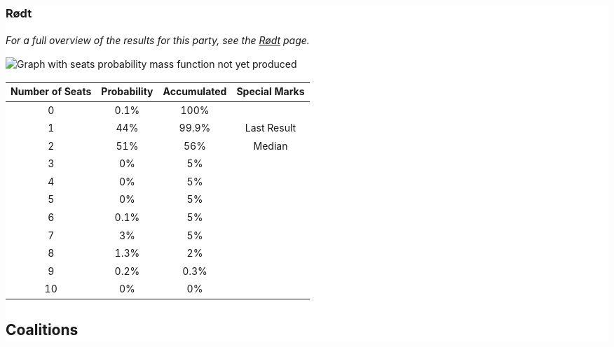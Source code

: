 ### Rødt

*For a full overview of the results for this party, see the [Rødt](party-rødt.html) page.*

![Graph with seats probability mass function not yet produced](2017-11-06-OpinionPerduco-seats-pmf-rødt.png "Seats Probability Mass Function")

| Number of Seats | Probability | Accumulated | Special Marks |
|:---------------:|:-----------:|:-----------:|:-------------:|
| 0 | 0.1% | 100% |  |
| 1 | 44% | 99.9% | Last Result |
| 2 | 51% | 56% | Median |
| 3 | 0% | 5% |  |
| 4 | 0% | 5% |  |
| 5 | 0% | 5% |  |
| 6 | 0.1% | 5% |  |
| 7 | 3% | 5% |  |
| 8 | 1.3% | 2% |  |
| 9 | 0.2% | 0.3% |  |
| 10 | 0% | 0% |  |


## Coalitions
